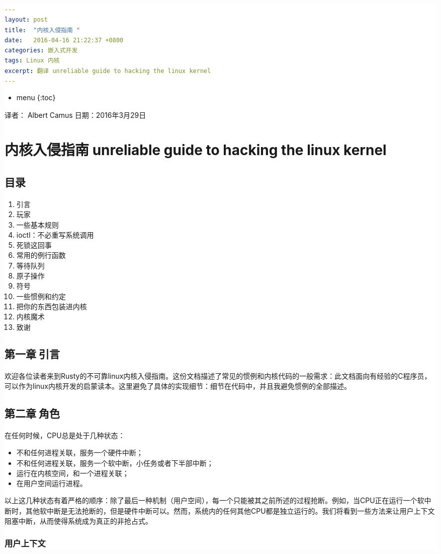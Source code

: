 ```yaml
---
layout: post
title:  "内核入侵指南 "
date:   2016-04-16 21:22:37 +0800
categories: 嵌入式开发
tags: Linux 内核
excerpt: 翻译 unreliable guide to hacking the linux kernel
---
```


* menu
{:toc}

译者： Albert Camus
日期：2016年3月29日

# 内核入侵指南 unreliable guide to hacking the linux kernel

## 目录
1. 引言
2. 玩家
3. 一些基本规则
4. ioctl：不必重写系统调用
5. 死锁这回事
6. 常用的例行函数
7. 等待队列
8. 原子操作
9. 符号
10. 一些惯例和约定
11. 把你的东西包装进内核
12. 内核魔术
13. 致谢

## 第一章 引言
欢迎各位读者来到Rusty的不可靠linux内核入侵指南。这份文档描述了常见的惯例和内核代码的一般需求：此文档面向有经验的C程序员，可以作为linux内核开发的启蒙读本。这里避免了具体的实现细节：细节在代码中，并且我避免惯例的全部描述。

## 第二章 角色
在任何时候，CPU总是处于几种状态：

- 不和任何进程关联，服务一个硬件中断；
- 不和任何进程关联，服务一个软中断，小任务或者下半部中断；
- 运行在内核空间，和一个进程关联；
- 在用户空间运行进程。

以上这几种状态有着严格的顺序：除了最后一种机制（用户空间），每一个只能被其之前所述的过程抢断。例如，当CPU正在运行一个软中断时，其他软中断是无法抢断的，但是硬件中断可以。然而，系统内的任何其他CPU都是独立运行的。我们将看到一些方法来让用户上下文阻塞中断，从而使得系统成为真正的非抢占式。

### 用户上下文
	